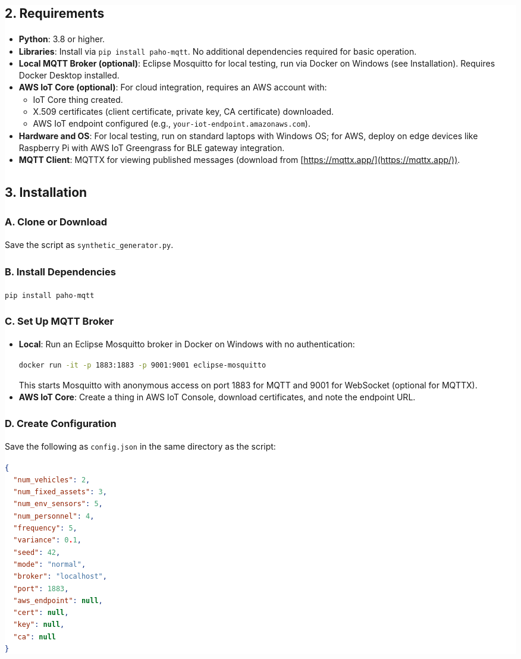 ## 2. Requirements
- **Python**: 3.8 or higher.
- **Libraries**: Install via `pip install paho-mqtt`. No additional dependencies required for basic operation.
- **Local MQTT Broker (optional)**: Eclipse Mosquitto for local testing, run via Docker on Windows (see Installation). Requires Docker Desktop installed.
- **AWS IoT Core (optional)**: For cloud integration, requires an AWS account with:
  - IoT Core thing created.
  - X.509 certificates (client certificate, private key, CA certificate) downloaded.
  - AWS IoT endpoint configured (e.g., `your-iot-endpoint.amazonaws.com`).
- **Hardware and OS**: For local testing, run on standard laptops with Windows OS; for AWS, deploy on edge devices like Raspberry Pi with AWS IoT Greengrass for BLE gateway integration.
- **MQTT Client**: MQTTX for viewing published messages (download from [https://mqttx.app/](https://mqttx.app/)).

## 3. Installation
### A. Clone or Download
Save the script as `synthetic_generator.py`.

### B. Install Dependencies
```bash
pip install paho-mqtt
```

### C. Set Up MQTT Broker
- **Local**: Run an Eclipse Mosquitto broker in Docker on Windows with no authentication:
  ```bash
  docker run -it -p 1883:1883 -p 9001:9001 eclipse-mosquitto
  ```
  This starts Mosquitto with anonymous access on port 1883 for MQTT and 9001 for WebSocket (optional for MQTTX).
- **AWS IoT Core**: Create a thing in AWS IoT Console, download certificates, and note the endpoint URL.

### D. Create Configuration
Save the following as `config.json` in the same directory as the script:
```json
{
  "num_vehicles": 2,
  "num_fixed_assets": 3,
  "num_env_sensors": 5,
  "num_personnel": 4,
  "frequency": 5,
  "variance": 0.1,
  "seed": 42,
  "mode": "normal",
  "broker": "localhost",
  "port": 1883,
  "aws_endpoint": null,
  "cert": null,
  "key": null,
  "ca": null
}
```
